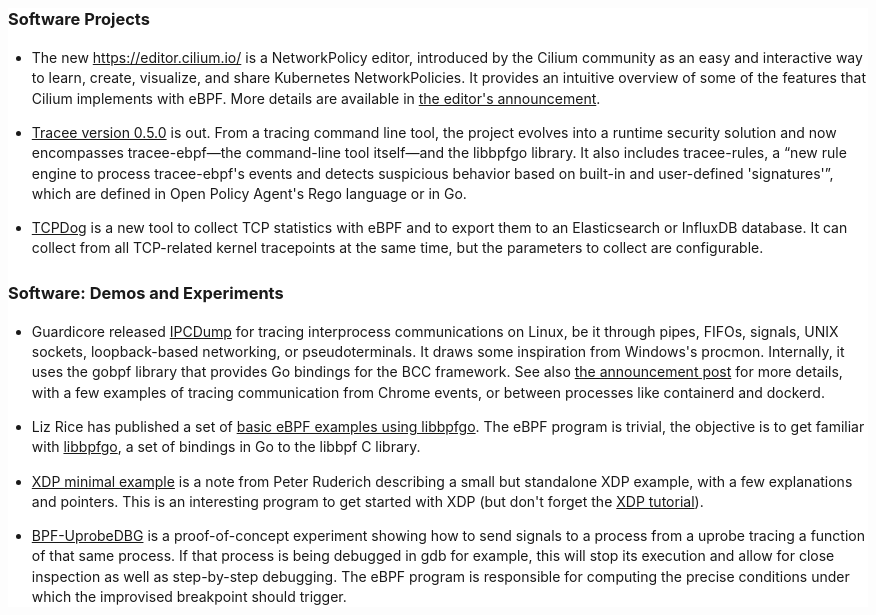 ### Software Projects

* The new <https://editor.cilium.io/> is a NetworkPolicy editor, introduced by
  the Cilium community as an easy and interactive way to learn, create,
  visualize, and share Kubernetes NetworkPolicies. It provides an intuitive
  overview of some of the features that Cilium implements with eBPF. More
  details are available in
  [the editor's announcement](https://cilium.io/blog/2021/02/10/network-policy-editor).

* [Tracee version 0.5.0](https://github.com/aquasecurity/tracee/discussions/563)
  is out. From a tracing command line tool, the project evolves into a runtime
  security solution and now encompasses tracee-ebpf—the command-line tool
  itself—and the libbpfgo library. It also includes tracee-rules, a “new rule
  engine to process tracee-ebpf's events and detects suspicious behavior based
  on built-in and user-defined 'signatures'”, which are defined in Open Policy
  Agent's Rego language or in Go.

* [TCPDog](https://github.com/mehrdadrad/tcpdog) is a new tool to collect TCP
  statistics with eBPF and to export them to an Elasticsearch or InfluxDB
  database. It can collect from all TCP-related kernel tracepoints at the same
  time, but the parameters to collect are configurable.

### Software: Demos and Experiments

* Guardicore released [IPCDump](https://github.com/guardicore/IPCDump) for
  tracing interprocess communications on Linux, be it through pipes, FIFOs,
  signals, UNIX sockets, loopback-based networking, or pseudoterminals. It
  draws some inspiration from Windows's procmon. Internally, it uses the gobpf
  library that provides Go bindings for the BCC framework. See also
  [the announcement post](https://www.guardicore.com/labs/ipcdump-guardicores-new-open-source-tool-for-linux-ipc-inspection/)
  for more details, with a few examples of tracing communication from Chrome
  events, or between processes like containerd and dockerd.

* Liz Rice has published a set of
  [basic eBPF examples using libbpfgo](https://github.com/lizrice/libbpfgo-beginners).
  The eBPF program is trivial, the objective is to get familiar with
  [libbpfgo](https://github.com/aquasecurity/tracee/tree/main/libbpfgo), a set
  of bindings in Go to the libbpf C library.

* [XDP minimal example](https://ruderich.org/simon/notes/xdp-minimal-example)
  is a note from Peter Ruderich describing a small but standalone XDP example,
  with a few explanations and pointers. This is an interesting program to get
  started with XDP (but don't forget the
  [XDP tutorial](https://github.com/xdp-project/xdp-tutorial/)).

* [BPF-UprobeDBG](https://github.com/pathtofile/bpf-uprobedbg) is a
  proof-of-concept experiment showing how to send signals to a process from a
  uprobe tracing a function of that same process. If that process is being
  debugged in gdb for example, this will stop its execution and allow for close
  inspection as well as step-by-step debugging. The eBPF program is responsible
  for computing the precise conditions under which the improvised breakpoint
  should trigger.
